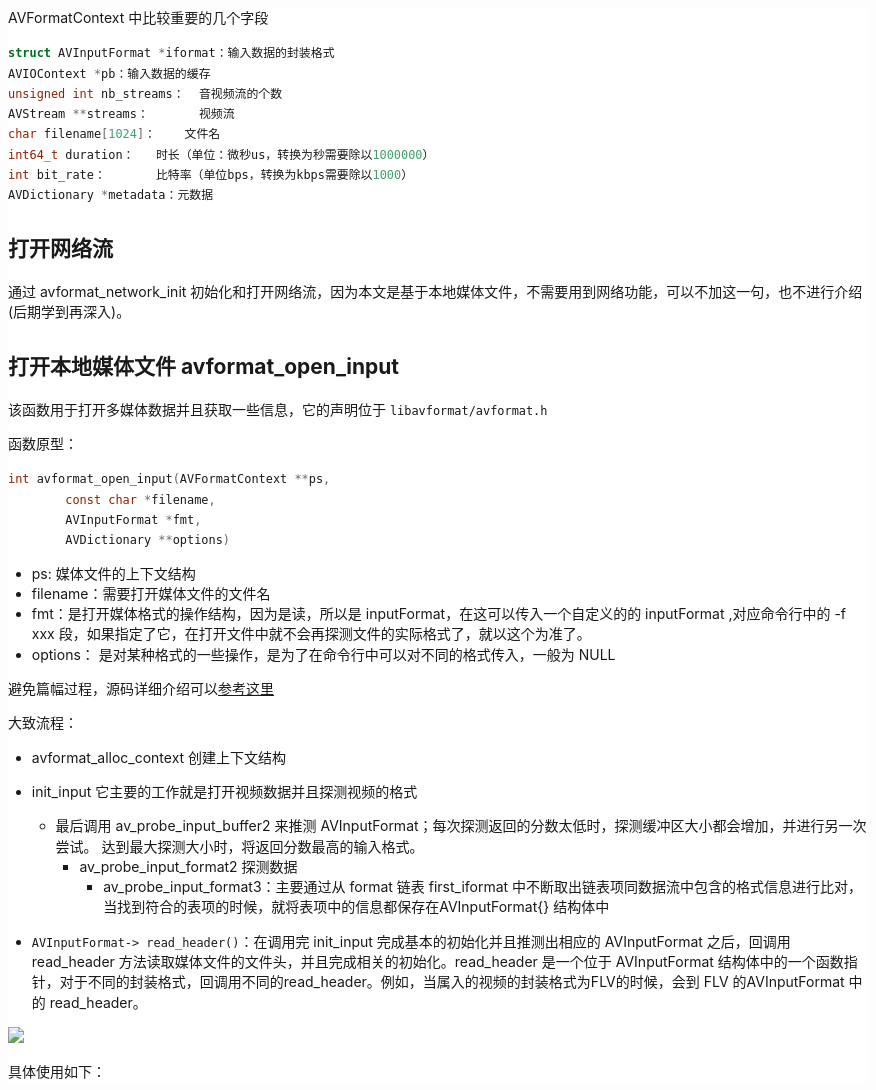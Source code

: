 AVFormatContext 中比较重要的几个字段

```c
struct AVInputFormat *iformat：输入数据的封装格式
AVIOContext *pb：输入数据的缓存
unsigned int nb_streams：  音视频流的个数
AVStream **streams：       视频流
char filename[1024]：    文件名
int64_t duration：   时长（单位：微秒us，转换为秒需要除以1000000）
int bit_rate：       比特率（单位bps，转换为kbps需要除以1000）
AVDictionary *metadata：元数据
```

## 打开网络流

通过 avformat_network_init 初始化和打开网络流，因为本文是基于本地媒体文件，不需要用到网络功能，可以不加这一句，也不进行介绍(后期学到再深入)。

## 打开本地媒体文件 avformat_open_input

该函数用于打开多媒体数据并且获取一些信息，它的声明位于 `libavformat/avformat.h`

函数原型：

```c
int avformat_open_input(AVFormatContext **ps,  
        const char *filename,  
        AVInputFormat *fmt,  
        AVDictionary **options)
```
- ps: 媒体文件的上下文结构
- filename：需要打开媒体文件的文件名
- fmt：是打开媒体格式的操作结构，因为是读，所以是 inputFormat，在这可以传入一个自定义的的 inputFormat ,对应命令行中的 -f xxx 段，如果指定了它，在打开文件中就不会再探测文件的实际格式了，就以这个为准了。
- options： 是对某种格式的一些操作，是为了在命令行中可以对不同的格式传入，一般为 NULL

避免篇幅过程，源码详细介绍可以[参考这里](https://blog.csdn.net/qq_36391075/article/details/90514721)

大致流程：

- avformat_alloc_context 创建上下文结构

- init_input 它主要的工作就是打开视频数据并且探测视频的格式
  - 最后调用 av_probe_input_buffer2 来推测 AVInputFormat；每次探测返回的分数太低时，探测缓冲区大小都会增加，并进行另一次尝试。 达到最大探测大小时，将返回分数最高的输入格式。
    - av_probe_input_format2 探测数据
      - av_probe_input_format3：主要通过从 format 链表 first_iformat 中不断取出链表项同数据流中包含的格式信息进行比对，当找到符合的表项的时候，就将表项中的信息都保存在AVInputFormat{} 结构体中
- `AVInputFormat-> read_header()`：在调用完 init_input 完成基本的初始化并且推测出相应的 AVInputFormat 之后，回调用 read_header 方法读取媒体文件的文件头，并且完成相关的初始化。read_header 是一个位于 AVInputFormat 结构体中的一个函数指针，对于不同的封装格式，回调用不同的read_header。例如，当属入的视频的封装格式为FLV的时候，会到 FLV 的AVInputFormat 中的 read_header。

![](https://cdn.jsdelivr.net/gh/kendall-cpp/blogPic@main/寻offer总结02/avformat_open_input.6j87rq9lfzs0.png)

具体使用如下：
